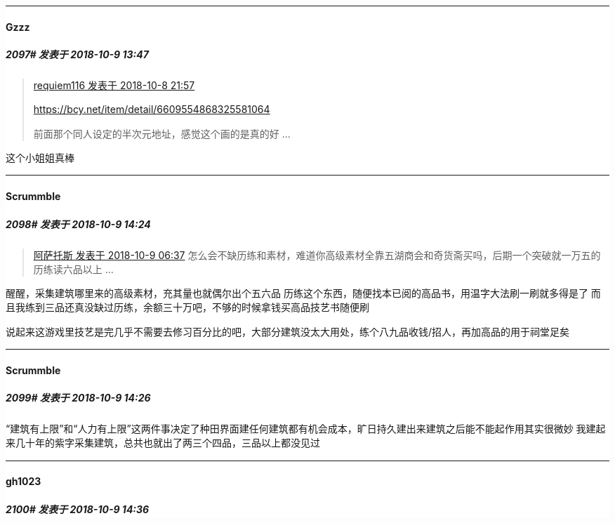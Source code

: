 




*****

####  Gzzz  
##### 2097#       发表于 2018-10-9 13:47



<blockquote><a href="httphttps://bbs.saraba1st.com/2b/forum.php?mod=redirect&amp;goto=findpost&amp;pid=41202298&amp;ptid=1755653" target="_blank">requiem116 发表于 2018-10-8 21:57</a>

https://bcy.net/item/detail/6609554868325581064

前面那个同人设定的半次元地址，感觉这个画的是真的好 ...</blockquote>
这个小姐姐真棒







*****

####  Scrummble  
##### 2098#       发表于 2018-10-9 14:24



<blockquote><a href="httphttps://bbs.saraba1st.com/2b/forum.php?mod=redirect&amp;goto=findpost&amp;pid=41205156&amp;ptid=1755653" target="_blank">阿萨托斯 发表于 2018-10-9 06:37</a>
怎么会不缺历练和素材，难道你高级素材全靠五湖商会和奇货斋买吗，后期一个突破就一万五的历练读六品以上 ...</blockquote>
醒醒，采集建筑哪里来的高级素材，充其量也就偶尔出个五六品
历练这个东西，随便找本已阅的高品书，用温字大法刷一刷就多得是了
而且我练到三品还真没缺过历练，余额三十万吧，不够的时候拿钱买高品技艺书随便刷

说起来这游戏里技艺是完几乎不需要去修习百分比的吧，大部分建筑没太大用处，练个八九品收钱/招人，再加高品的用于祠堂足矣







*****

####  Scrummble  
##### 2099#       发表于 2018-10-9 14:26




“建筑有上限”和“人力有上限”这两件事决定了种田界面建任何建筑都有机会成本，旷日持久建出来建筑之后能不能起作用其实很微妙
我建起来几十年的紫字采集建筑，总共也就出了两三个四品，三品以上都没见过







*****

####  gh1023  
##### 2100#       发表于 2018-10-9 14:36
